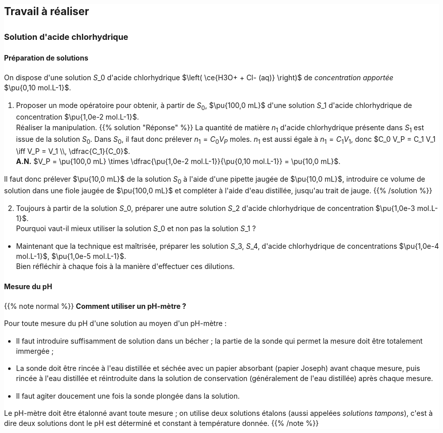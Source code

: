 
## Travail à réaliser

### Solution d'acide chlorhydrique

#### Préparation de solutions


On dispose d'une solution $S\_0$ d'acide chlorhydrique $\left( \ce{H3O+ + Cl- (aq)} \right)$ de *concentration apportée* $\pu{0,10 mol.L-1}$.

1. Proposer un mode opératoire pour obtenir, à partir de $S_0$, $\pu{100,0 mL}$ d'une solution $S\_1$ d'acide chlorhydrique de concentration $\pu{1,0e-2 mol.L-1}$.\
    Réaliser la manipulation.
{{% solution "Réponse" %}}
La quantité de matière $n_1$ d'acide chlorhydrique présente dans $S_1$ est issue de la solution $S_0$. Dans $S_0$, il faut donc prélever $n_1 = C_0 V_P$ moles. $n_1$ est aussi égale à $n_1 = C_1 V_1$, donc $C_0 V_P = C_1 V_1 \iff V_P = V_1 \\, \dfrac{C_1}{C_0}$.\
<strong>A.N.</strong> $V_P = \pu{100,0 mL} \times \dfrac{\pu{1,0e-2 mol.L-1}}{\pu{0,10 mol.L-1}} = \pu{10,0 mL}$.

Il faut donc prélever $\pu{10,0 mL}$ de la solution $S_0$ à l'aide d'une pipette jaugée de $\pu{10,0 mL}$, introduire ce volume de solution dans une fiole jaugée de $\pu{100,0 mL}$ et compléter à l'aide d'eau distillée, jusqu'au trait de jauge.
{{% /solution %}}

2. Toujours à partir de la solution $S\_0$, préparer une autre solution $S\_2$ d'acide chlorhydrique de concentration $\pu{1,0e-3 mol.L-1}$.\
    Pourquoi vaut-il mieux utiliser la solution $S\_0$ et non pas la solution $S\_1$ ?


- Maintenant que la technique est maîtrisée, préparer les solution $S\_3$, $S\_4$, d'acide chlorhydrique de concentrations $\pu{1,0e-4 mol.L-1}$, $\pu{1,0e-5 mol.L-1}$.\
    Bien réfléchir à chaque fois à la manière d'effectuer ces dilutions.

#### Mesure du pH

{{% note normal %}}
**Comment utiliser un pH-mètre ?**

Pour toute mesure du pH d'une solution au moyen d'un pH-mètre :

- Il faut introduire suffisamment de solution dans un bécher ; la
    partie de la sonde qui permet la mesure doit être totalement
    immergée ;

- La sonde doit être rincée à l'eau distillée et séchée avec un papier
    absorbant (papier Joseph) avant chaque mesure, puis rincée à l'eau
    distillée et réintroduite dans la solution de conservation
    (généralement de l'eau distillée) après chaque mesure.

- Il faut agiter doucement une fois la sonde plongée dans la solution.

Le pH-mètre doit être étalonné avant toute mesure ; on utilise deux
solutions étalons (aussi appelées *solutions tampons*), c'est à dire
deux solutions dont le pH est déterminé et constant à température
donnée.
{{% /note %}}
